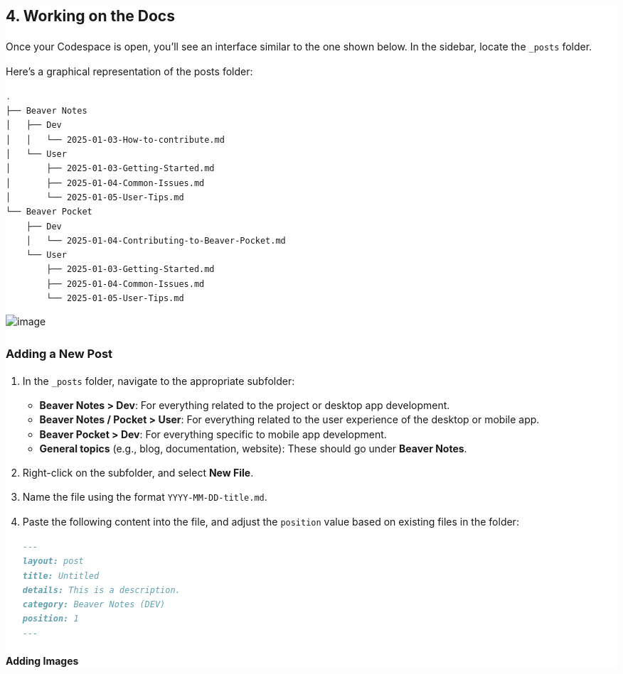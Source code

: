 ## 4. **Working on the Docs**

Once your Codespace is open, you’ll see an interface similar to the one shown below. In the sidebar, locate the `_posts` folder.

Here’s a graphical representation of the posts folder:

```bash
.
├── Beaver Notes
│   ├── Dev
│   │   └── 2025-01-03-How-to-contribute.md
│   └── User
│       ├── 2025-01-03-Getting-Started.md
│       ├── 2025-01-04-Common-Issues.md
│       └── 2025-01-05-User-Tips.md
└── Beaver Pocket
    ├── Dev
    │   └── 2025-01-04-Contributing-to-Beaver-Pocket.md
    └── User
        ├── 2025-01-03-Getting-Started.md
        ├── 2025-01-04-Common-Issues.md
        └── 2025-01-05-User-Tips.md
```

![image]({{base.url}}/assets/img/docs/contributing-docs/codespace.png)

### **Adding a New Post**

1. In the `_posts` folder, navigate to the appropriate subfolder:

   - **Beaver Notes > Dev**: For everything related to the project or desktop app development.
   - **Beaver Notes / Pocket > User**: For everything related to the user experience of the desktop or mobile app.
   - **Beaver Pocket > Dev**: For everything specific to mobile app development.
   - **General topics** (e.g., blog, documentation, website): These should go under **Beaver Notes**.

2. Right-click on the subfolder, and select **New File**.
3. Name the file using the format `YYYY-MM-DD-title.md`.
4. Paste the following content into the file, and adjust the `position` value based on existing files in the folder:

   ```markdown
   ---
   layout: post
   title: Untitled
   details: This is a description.
   category: Beaver Notes (DEV)
   position: 1
   ---
   ```

#### **Adding Images**
